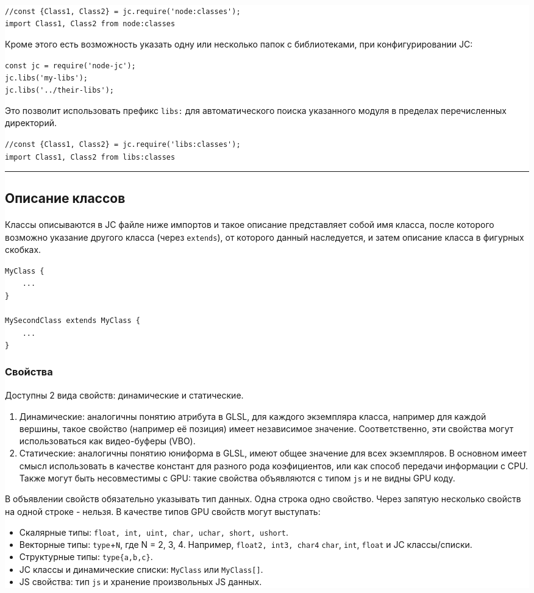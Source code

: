 ```
//const {Class1, Class2} = jc.require('node:classes');
import Class1, Class2 from node:classes
```

Кроме этого есть возможность указать одну или несколько папок с библиотеками, при
конфигурировании JC:

```
const jc = require('node-jc');
jc.libs('my-libs');
jc.libs('../their-libs');
```

Это позволит использовать префикс `libs:` для автоматического поиска указанного
модуля в пределах перечисленных директорий.

```
//const {Class1, Class2} = jc.require('libs:classes');
import Class1, Class2 from libs:classes
```

----

## Описание классов

Классы описываются в JC файле ниже импортов и такое описание представляет собой
имя класса, после которого возможно указание другого класса (через `extends`),
от которого данный наследуется, и затем описание класса в фигурных скобках.

```
MyClass {
	...
}

MySecondClass extends MyClass {
	...
}
```


### Свойства

Доступны 2 вида свойств: динамические и статические.

1. Динамические: аналогичны понятию атрибута в GLSL, для каждого экземпляра класса,
например для каждой вершины, такое свойство (например её позиция) имеет независимое
значение. Соответственно, эти свойства могут использоваться как видео-буферы (VBO).
2. Статические: аналогичны понятию юниформа в GLSL, имеют общее значение для всех
экземпляров. В основном имеет смысл использовать в качестве констант для разного
рода коэфициентов, или как способ передачи информации с CPU. Также могут быть
несовместимы с GPU: такие свойства объявляются с типом `js` и не видны GPU коду.

В объявлении свойств обязательно указывать тип данных. Одна строка одно
свойство. Через запятую несколько свойств на одной строке - нельзя. В качестве
типов GPU свойств могут выступать:
* Скалярные типы: `float, int, uint, char, uchar, short, ushort`.
* Векторные типы: `type`+`N`, где N = 2, 3, 4. Например, `float2, int3, char4`
`char`, `int`, `float` и JC классы/списки.
* Структурные типы: `type{a,b,c}`.
* JC классы и динамические списки: `MyClass` или `MyClass[]`.
* JS свойства: тип `js` и хранение произвольных JS данных.
